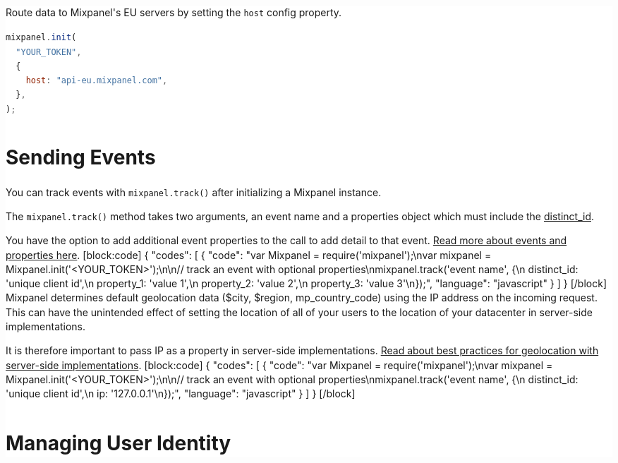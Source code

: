 Route data to Mixpanel's EU servers by setting the `host` config property.
```javascript
mixpanel.init(
  "YOUR_TOKEN",
  {
    host: "api-eu.mixpanel.com",
  },
);
```

# Sending Events

You can track events with `mixpanel.track()` after initializing a Mixpanel instance.

The `mixpanel.track()` method takes two arguments, an event name and a properties object which must include the [distinct_id](https://help.mixpanel.com/hc/en-us/articles/115004509406-Distinct-IDs-). 

You have the option to add additional event properties to the call to add detail to that event. [Read more about events and properties here](https://help.mixpanel.com/hc/en-us/articles/115004499343-Tracking-Geolocation-with-Server-Side-Implementation).
[block:code]
{
  "codes": [
    {
      "code": "var Mixpanel = require('mixpanel');\nvar mixpanel = Mixpanel.init('<YOUR_TOKEN>');\n\n// track an event with optional properties\nmixpanel.track('event name', {\n    distinct_id: 'unique client id',\n    property_1: 'value 1',\n    property_2: 'value 2',\n    property_3: 'value 3'\n});",
      "language": "javascript"
    }
  ]
}
[/block]
Mixpanel determines default geolocation data ($city, $region, mp_country_code) using the IP address on the incoming request. This can have the unintended effect of setting the location of all of your users to the location of your datacenter in server-side implementations.

It is therefore important to pass IP as a property in server-side implementations. [Read about best practices for geolocation with server-side implementations](https://help.mixpanel.com/hc/en-us/articles/360000857366-Plan-Your-Implementation#events-and-properties).
[block:code]
{
  "codes": [
    {
      "code": "var Mixpanel = require('mixpanel');\nvar mixpanel = Mixpanel.init('<YOUR_TOKEN>');\n\n// track an event with optional properties\nmixpanel.track('event name', {\n    distinct_id: 'unique client id',\n    ip: '127.0.0.1'\n});",
      "language": "javascript"
    }
  ]
}
[/block]
# Managing User Identity
